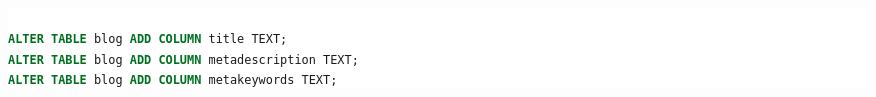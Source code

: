 ```sql

ALTER TABLE blog ADD COLUMN title TEXT;
ALTER TABLE blog ADD COLUMN metadescription TEXT;
ALTER TABLE blog ADD COLUMN metakeywords TEXT;
```
